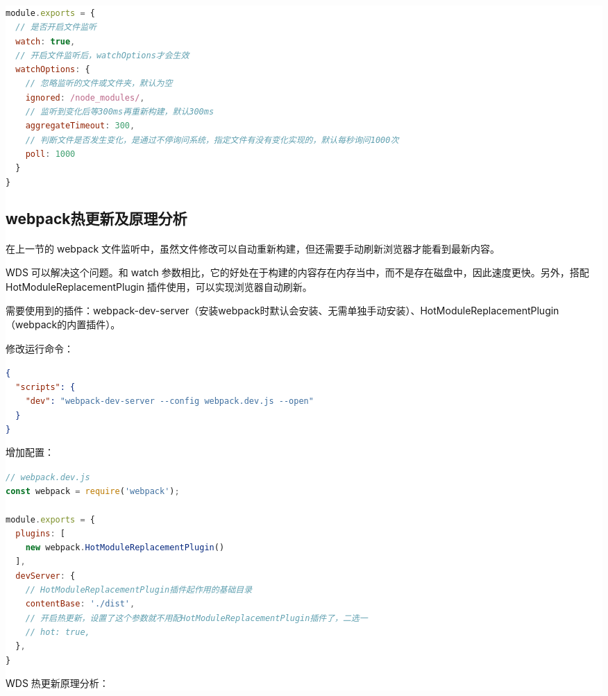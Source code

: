```js
module.exports = {
  // 是否开启文件监听
  watch: true,
  // 开启文件监听后，watchOptions才会生效
  watchOptions: {
    // 忽略监听的文件或文件夹，默认为空
    ignored: /node_modules/,
    // 监听到变化后等300ms再重新构建，默认300ms
    aggregateTimeout: 300,
    // 判断文件是否发生变化，是通过不停询问系统，指定文件有没有变化实现的，默认每秒询问1000次
    poll: 1000
  }
}
```

## webpack热更新及原理分析

在上一节的 webpack 文件监听中，虽然文件修改可以自动重新构建，但还需要手动刷新浏览器才能看到最新内容。

WDS 可以解决这个问题。和 watch 参数相比，它的好处在于构建的内容存在内存当中，而不是存在磁盘中，因此速度更快。另外，搭配 HotModuleReplacementPlugin 插件使用，可以实现浏览器自动刷新。

需要使用到的插件：webpack-dev-server（安装webpack时默认会安装、无需单独手动安装）、HotModuleReplacementPlugin（webpack的内置插件）。

修改运行命令：

```json
{
  "scripts": {
    "dev": "webpack-dev-server --config webpack.dev.js --open"
  }
}
```

增加配置：

```js
// webpack.dev.js
const webpack = require('webpack');

module.exports = {
  plugins: [
    new webpack.HotModuleReplacementPlugin()
  ],
  devServer: {
    // HotModuleReplacementPlugin插件起作用的基础目录
    contentBase: './dist',
    // 开启热更新，设置了这个参数就不用配HotModuleReplacementPlugin插件了，二选一
    // hot: true,
  },
}
```

WDS 热更新原理分析：
